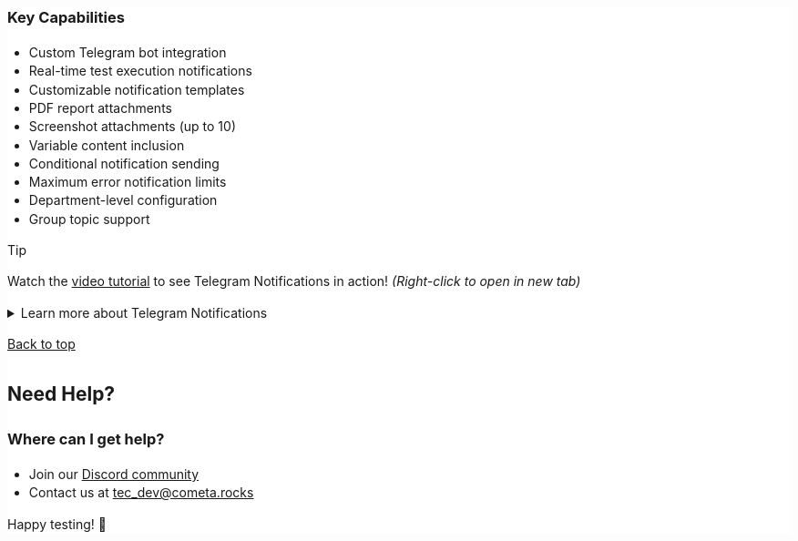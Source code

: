 ### Key Capabilities
- Custom Telegram bot integration
- Real-time test execution notifications
- Customizable notification templates
- PDF report attachments
- Screenshot attachments (up to 10)
- Variable content inclusion
- Conditional notification sending
- Maximum error notification limits
- Department-level configuration
- Group topic support

> [!TIP]
> Watch the [video tutorial](https://youtu.be/LcykwJoLZQY) to see Telegram Notifications in action!
> *(Right-click to open in new tab)*

<details><summary>Learn more about Telegram Notifications</summary></details>

[Back to top](#feature-list)

## Need Help?

### Where can I get help?
- Join our [Discord community](https://discord.gg/PUxt5bsRej)
- Contact us at [tec_dev@cometa.rocks](mailto:tec_dev@cometa.rocks)

Happy testing! 🚀 
